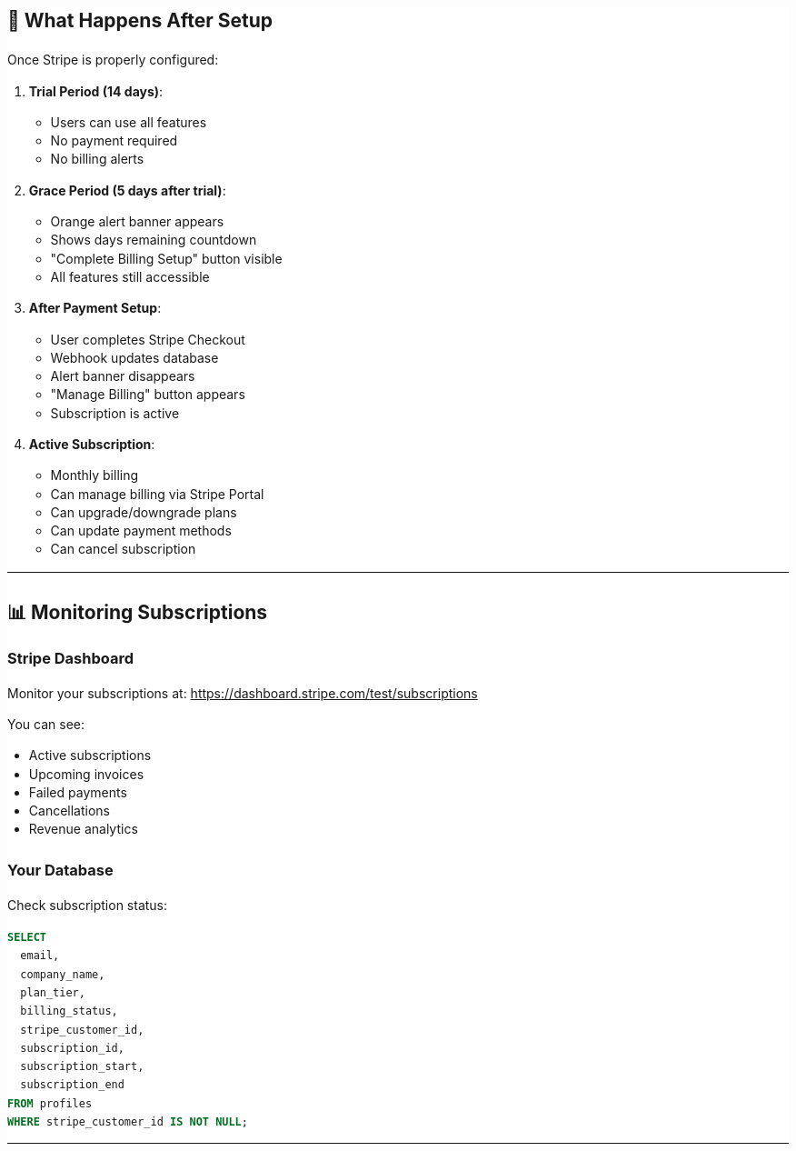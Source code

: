 
## 🎯 What Happens After Setup

Once Stripe is properly configured:

1. **Trial Period (14 days)**:
   - Users can use all features
   - No payment required
   - No billing alerts

2. **Grace Period (5 days after trial)**:
   - Orange alert banner appears
   - Shows days remaining countdown
   - "Complete Billing Setup" button visible
   - All features still accessible

3. **After Payment Setup**:
   - User completes Stripe Checkout
   - Webhook updates database
   - Alert banner disappears
   - "Manage Billing" button appears
   - Subscription is active

4. **Active Subscription**:
   - Monthly billing
   - Can manage billing via Stripe Portal
   - Can upgrade/downgrade plans
   - Can update payment methods
   - Can cancel subscription

---

## 📊 Monitoring Subscriptions

### Stripe Dashboard

Monitor your subscriptions at: https://dashboard.stripe.com/test/subscriptions

You can see:
- Active subscriptions
- Upcoming invoices
- Failed payments
- Cancellations
- Revenue analytics

### Your Database

Check subscription status:

```sql
SELECT
  email,
  company_name,
  plan_tier,
  billing_status,
  stripe_customer_id,
  subscription_id,
  subscription_start,
  subscription_end
FROM profiles
WHERE stripe_customer_id IS NOT NULL;
```

---